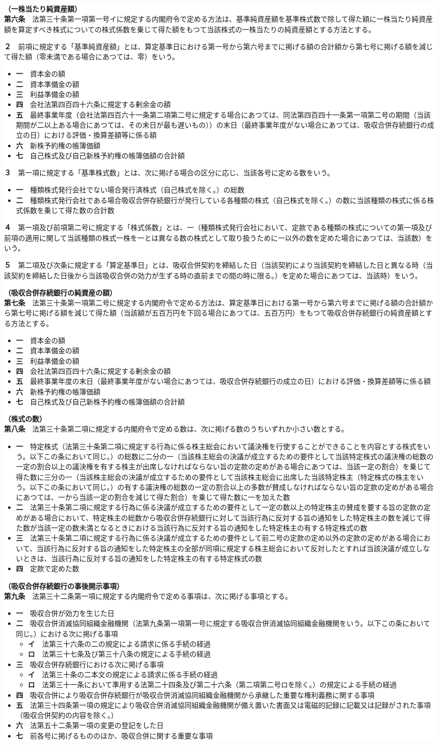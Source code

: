 **（一株当たり純資産額）**  
**第六条**　法第三十条第一項第一号イに規定する内閣府令で定める方法は、基準純資産額を基準株式数で除して得た額に一株当たり純資産額を算定すべき株式についての株式係数を乗じて得た額をもつて当該株式の一株当たりの純資産額とする方法とする。  
  
**２**　前項に規定する「基準純資産額」とは、算定基準日における第一号から第六号までに掲げる額の合計額から第七号に掲げる額を減じて得た額（零未満である場合にあつては、零）をいう。  
* **一**　資本金の額  
* **二**　資本準備金の額  
* **三**　利益準備金の額  
* **四**　会社法第四百四十六条に規定する剰余金の額  
* **五**　最終事業年度（会社法第四百六十一条第二項第二号に規定する場合にあつては、同法第四百四十一条第一項第二号の期間（当該期間が二以上ある場合にあつては、その末日が最も遅いもの））の末日（最終事業年度がない場合にあつては、吸収合併存続銀行の成立の日）における評価・換算差額等に係る額  
* **六**　新株予約権の帳簿価額  
* **七**　自己株式及び自己新株予約権の帳簿価額の合計額  
  
**３**　第一項に規定する「基準株式数」とは、次に掲げる場合の区分に応じ、当該各号に定める数をいう。  
* **一**　種類株式発行会社でない場合発行済株式（自己株式を除く。）の総数  
* **二**　種類株式発行会社である場合吸収合併存続銀行が発行している各種類の株式（自己株式を除く。）の数に当該種類の株式に係る株式係数を乗じて得た数の合計数  
  
**４**　第一項及び前項第二号に規定する「株式係数」とは、一（種類株式発行会社において、定款である種類の株式についての第一項及び前項の適用に関して当該種類の株式一株を一とは異なる数の株式として取り扱うために一以外の数を定めた場合にあつては、当該数）をいう。  
  
**５**　第二項及び次条に規定する「算定基準日」とは、吸収合併契約を締結した日（当該契約により当該契約を締結した日と異なる時（当該契約を締結した日後から当該吸収合併の効力が生ずる時の直前までの間の時に限る。）を定めた場合にあつては、当該時）をいう。  
  
**（吸収合併存続銀行の純資産の額）**  
**第七条**　法第三十条第一項第二号に規定する内閣府令で定める方法は、算定基準日における第一号から第六号までに掲げる額の合計額から第七号に掲げる額を減じて得た額（当該額が五百万円を下回る場合にあつては、五百万円）をもつて吸収合併存続銀行の純資産額とする方法とする。  
* **一**　資本金の額  
* **二**　資本準備金の額  
* **三**　利益準備金の額  
* **四**　会社法第四百四十六条に規定する剰余金の額  
* **五**　最終事業年度の末日（最終事業年度がない場合にあつては、吸収合併存続銀行の成立の日）における評価・換算差額等に係る額  
* **六**　新株予約権の帳簿価額  
* **七**　自己株式及び自己新株予約権の帳簿価額の合計額  
  
**（株式の数）**  
**第八条**　法第三十条第二項に規定する内閣府令で定める数は、次に掲げる数のうちいずれか小さい数とする。  
* **一**　特定株式（法第三十条第二項に規定する行為に係る株主総会において議決権を行使することができることを内容とする株式をいう。以下この条において同じ。）の総数に二分の一（当該株主総会の決議が成立するための要件として当該特定株式の議決権の総数の一定の割合以上の議決権を有する株主が出席しなければならない旨の定款の定めがある場合にあつては、当該一定の割合）を乗じて得た数に三分の一（当該株主総会の決議が成立するための要件として当該株主総会に出席した当該特定株主（特定株式の株主をいう。以下この条において同じ。）の有する議決権の総数の一定の割合以上の多数が賛成しなければならない旨の定款の定めがある場合にあつては、一から当該一定の割合を減じて得た割合）を乗じて得た数に一を加えた数  
* **二**　法第三十条第二項に規定する行為に係る決議が成立するための要件として一定の数以上の特定株主の賛成を要する旨の定款の定めがある場合において、特定株主の総数から吸収合併存続銀行に対して当該行為に反対する旨の通知をした特定株主の数を減じて得た数が当該一定の数未満となるときにおける当該行為に反対する旨の通知をした特定株主の有する特定株式の数  
* **三**　法第三十条第二項に規定する行為に係る決議が成立するための要件として前二号の定款の定め以外の定款の定めがある場合において、当該行為に反対する旨の通知をした特定株主の全部が同項に規定する株主総会において反対したとすれば当該決議が成立しないときは、当該行為に反対する旨の通知をした特定株主の有する特定株式の数  
* **四**　定款で定めた数  
  
**（吸収合併存続銀行の事後開示事項）**  
**第九条**　法第三十二条第一項に規定する内閣府令で定める事項は、次に掲げる事項とする。  
* **一**　吸収合併が効力を生じた日  
* **二**　吸収合併消滅協同組織金融機関（法第九条第一項第一号に規定する吸収合併消滅協同組織金融機関をいう。以下この条において同じ。）における次に掲げる事項  
	* **イ**　法第三十六条の二の規定による請求に係る手続の経過  
	* **ロ**　法第三十七条及び第三十八条の規定による手続の経過  
* **三**　吸収合併存続銀行における次に掲げる事項  
	* **イ**　法第三十条の二本文の規定による請求に係る手続の経過  
	* **ロ**　法第三十一条において準用する法第二十四条及び第二十六条（第二項第二号ロを除く。）の規定による手続の経過  
* **四**　吸収合併により吸収合併存続銀行が吸収合併消滅協同組織金融機関から承継した重要な権利義務に関する事項  
* **五**　法第三十四条第一項の規定により吸収合併消滅協同組織金融機関が備え置いた書面又は電磁的記録に記載又は記録がされた事項（吸収合併契約の内容を除く。）  
* **六**　法第五十二条第一項の変更の登記をした日  
* **七**　前各号に掲げるもののほか、吸収合併に関する重要な事項  
  
